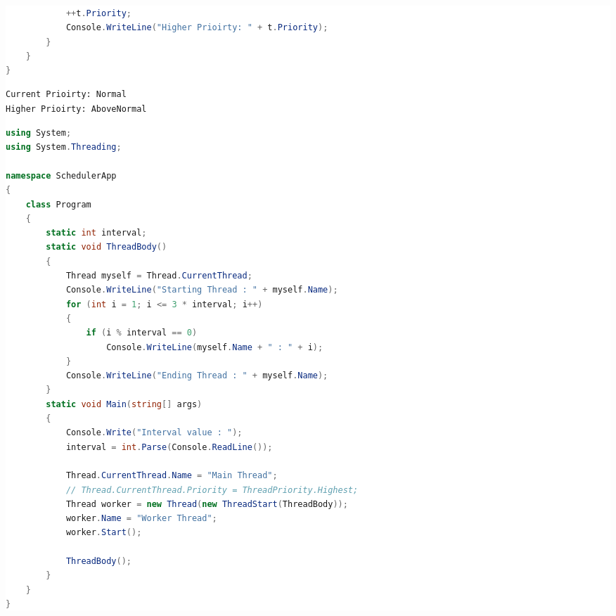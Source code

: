 ```c#
            ++t.Priority;
            Console.WriteLine("Higher Prioirty: " + t.Priority);
        }
    }
}

```

```
Current Prioirty: Normal
Higher Prioirty: AboveNormal
```



```c#
using System;
using System.Threading;

namespace SchedulerApp
{
    class Program
    {
        static int interval;
        static void ThreadBody()
        {
            Thread myself = Thread.CurrentThread;
            Console.WriteLine("Starting Thread : " + myself.Name);
            for (int i = 1; i <= 3 * interval; i++)
            {
                if (i % interval == 0)
                    Console.WriteLine(myself.Name + " : " + i);
            }
            Console.WriteLine("Ending Thread : " + myself.Name);
        }
        static void Main(string[] args)
        {
            Console.Write("Interval value : ");
            interval = int.Parse(Console.ReadLine());
            
            Thread.CurrentThread.Name = "Main Thread";
            // Thread.CurrentThread.Priority = ThreadPriority.Highest;
            Thread worker = new Thread(new ThreadStart(ThreadBody));
            worker.Name = "Worker Thread";
            worker.Start();
            
            ThreadBody();
        }
    }
}

```
